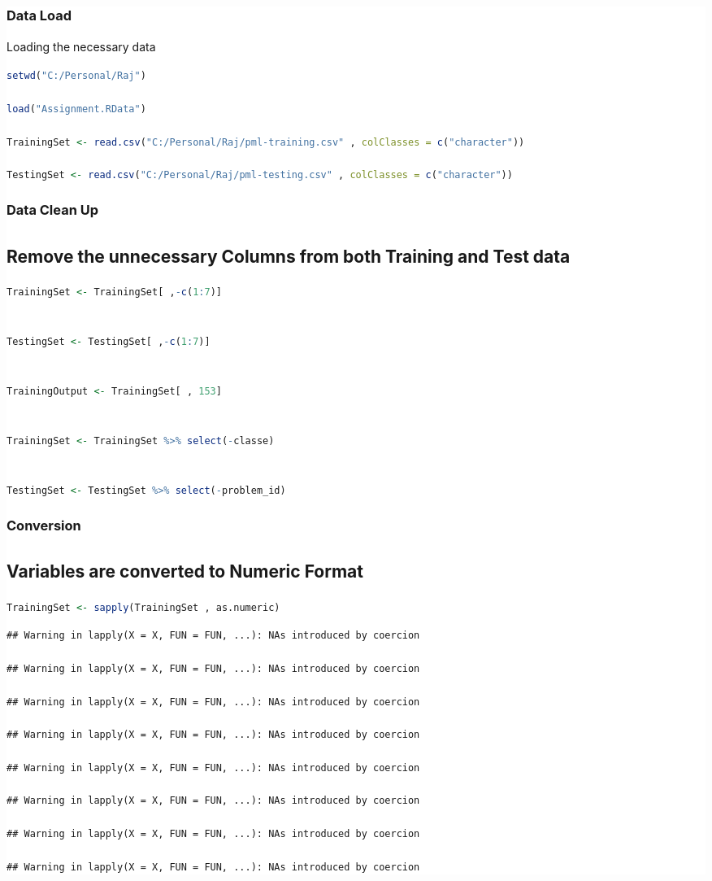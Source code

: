 


### Data Load 

Loading the necessary data 


```r
setwd("C:/Personal/Raj")

load("Assignment.RData")

TrainingSet <- read.csv("C:/Personal/Raj/pml-training.csv" , colClasses = c("character"))

TestingSet <- read.csv("C:/Personal/Raj/pml-testing.csv" , colClasses = c("character"))
```


### Data Clean Up 


## Remove the unnecessary Columns from both Training and Test data



```r
TrainingSet <- TrainingSet[ ,-c(1:7)]


TestingSet <- TestingSet[ ,-c(1:7)]


TrainingOutput <- TrainingSet[ , 153]


TrainingSet <- TrainingSet %>% select(-classe)


TestingSet <- TestingSet %>% select(-problem_id)
```

### Conversion


## Variables are converted to Numeric Format 



```r
TrainingSet <- sapply(TrainingSet , as.numeric)
```

```
## Warning in lapply(X = X, FUN = FUN, ...): NAs introduced by coercion

## Warning in lapply(X = X, FUN = FUN, ...): NAs introduced by coercion

## Warning in lapply(X = X, FUN = FUN, ...): NAs introduced by coercion

## Warning in lapply(X = X, FUN = FUN, ...): NAs introduced by coercion

## Warning in lapply(X = X, FUN = FUN, ...): NAs introduced by coercion

## Warning in lapply(X = X, FUN = FUN, ...): NAs introduced by coercion

## Warning in lapply(X = X, FUN = FUN, ...): NAs introduced by coercion

## Warning in lapply(X = X, FUN = FUN, ...): NAs introduced by coercion
```
